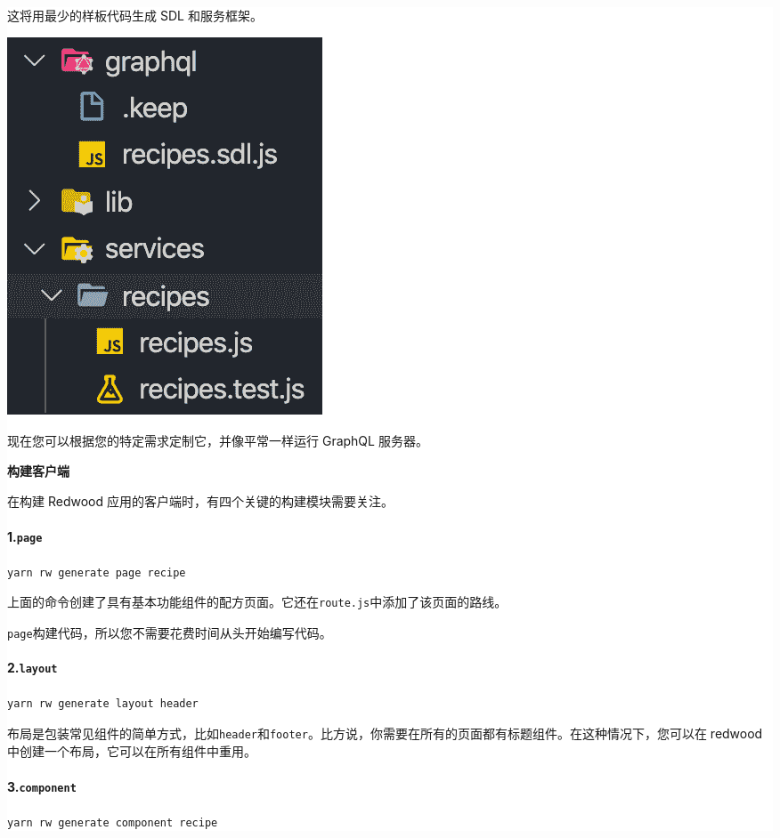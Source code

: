 这将用最少的样板代码生成 SDL 和服务框架。

![SDL Service Scaffold](img/5d62904cf3725b19bd817bbf47f04810.png)

现在您可以根据您的特定需求定制它，并像平常一样运行 GraphQL 服务器。

**构建客户端**

在构建 Redwood 应用的客户端时，有四个关键的构建模块需要关注。

#### 1.`page`

```
yarn rw generate page recipe

```

上面的命令创建了具有基本功能组件的配方页面。它还在`route.js`中添加了该页面的路线。

`page`构建代码，所以您不需要花费时间从头开始编写代码。

#### 2.`layout`

```
yarn rw generate layout header

```

布局是包装常见组件的简单方式，比如`header`和`footer`。比方说，你需要在所有的页面都有标题组件。在这种情况下，您可以在 redwood 中创建一个布局，它可以在所有组件中重用。

#### 3.`component`

```
yarn rw generate component recipe

```
